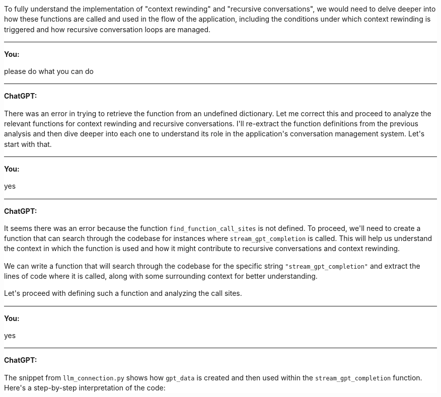 To fully understand the implementation of "context rewinding" and "recursive conversations", we would need to delve deeper into how these functions are called and used in the flow of the application, including the conditions under which context rewinding is triggered and how recursive conversation loops are managed.​​



------------------

**You:**

please do what you can do

------------------

**ChatGPT:**

There was an error in trying to retrieve the function from an undefined dictionary. Let me correct this and proceed to analyze the relevant functions for context rewinding and recursive conversations. I'll re-extract the function definitions from the previous analysis and then dive deeper into each one to understand its role in the application's conversation management system. Let's start with that.​​



------------------

**You:**

yes

------------------

**ChatGPT:**

It seems there was an error because the function `find_function_call_sites` is not defined. To proceed, we'll need to create a function that can search through the codebase for instances where `stream_gpt_completion` is called. This will help us understand the context in which the function is used and how it might contribute to recursive conversations and context rewinding.

We can write a function that will search through the codebase for the specific string `"stream_gpt_completion"` and extract the lines of code where it is called, along with some surrounding context for better understanding.

Let's proceed with defining such a function and analyzing the call sites.​​



------------------

**You:**

yes

------------------

**ChatGPT:**

The snippet from `llm_connection.py` shows how `gpt_data` is created and then used within the `stream_gpt_completion` function. Here's a step-by-step interpretation of the code:

